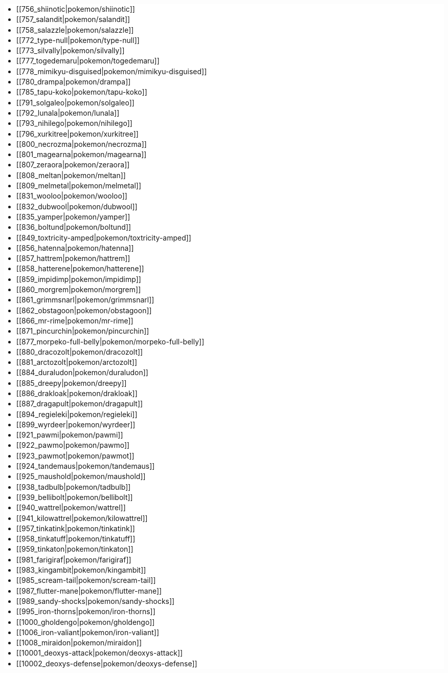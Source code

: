 - [[756_shiinotic|pokemon/shiinotic]]
- [[757_salandit|pokemon/salandit]]
- [[758_salazzle|pokemon/salazzle]]
- [[772_type-null|pokemon/type-null]]
- [[773_silvally|pokemon/silvally]]
- [[777_togedemaru|pokemon/togedemaru]]
- [[778_mimikyu-disguised|pokemon/mimikyu-disguised]]
- [[780_drampa|pokemon/drampa]]
- [[785_tapu-koko|pokemon/tapu-koko]]
- [[791_solgaleo|pokemon/solgaleo]]
- [[792_lunala|pokemon/lunala]]
- [[793_nihilego|pokemon/nihilego]]
- [[796_xurkitree|pokemon/xurkitree]]
- [[800_necrozma|pokemon/necrozma]]
- [[801_magearna|pokemon/magearna]]
- [[807_zeraora|pokemon/zeraora]]
- [[808_meltan|pokemon/meltan]]
- [[809_melmetal|pokemon/melmetal]]
- [[831_wooloo|pokemon/wooloo]]
- [[832_dubwool|pokemon/dubwool]]
- [[835_yamper|pokemon/yamper]]
- [[836_boltund|pokemon/boltund]]
- [[849_toxtricity-amped|pokemon/toxtricity-amped]]
- [[856_hatenna|pokemon/hatenna]]
- [[857_hattrem|pokemon/hattrem]]
- [[858_hatterene|pokemon/hatterene]]
- [[859_impidimp|pokemon/impidimp]]
- [[860_morgrem|pokemon/morgrem]]
- [[861_grimmsnarl|pokemon/grimmsnarl]]
- [[862_obstagoon|pokemon/obstagoon]]
- [[866_mr-rime|pokemon/mr-rime]]
- [[871_pincurchin|pokemon/pincurchin]]
- [[877_morpeko-full-belly|pokemon/morpeko-full-belly]]
- [[880_dracozolt|pokemon/dracozolt]]
- [[881_arctozolt|pokemon/arctozolt]]
- [[884_duraludon|pokemon/duraludon]]
- [[885_dreepy|pokemon/dreepy]]
- [[886_drakloak|pokemon/drakloak]]
- [[887_dragapult|pokemon/dragapult]]
- [[894_regieleki|pokemon/regieleki]]
- [[899_wyrdeer|pokemon/wyrdeer]]
- [[921_pawmi|pokemon/pawmi]]
- [[922_pawmo|pokemon/pawmo]]
- [[923_pawmot|pokemon/pawmot]]
- [[924_tandemaus|pokemon/tandemaus]]
- [[925_maushold|pokemon/maushold]]
- [[938_tadbulb|pokemon/tadbulb]]
- [[939_bellibolt|pokemon/bellibolt]]
- [[940_wattrel|pokemon/wattrel]]
- [[941_kilowattrel|pokemon/kilowattrel]]
- [[957_tinkatink|pokemon/tinkatink]]
- [[958_tinkatuff|pokemon/tinkatuff]]
- [[959_tinkaton|pokemon/tinkaton]]
- [[981_farigiraf|pokemon/farigiraf]]
- [[983_kingambit|pokemon/kingambit]]
- [[985_scream-tail|pokemon/scream-tail]]
- [[987_flutter-mane|pokemon/flutter-mane]]
- [[989_sandy-shocks|pokemon/sandy-shocks]]
- [[995_iron-thorns|pokemon/iron-thorns]]
- [[1000_gholdengo|pokemon/gholdengo]]
- [[1006_iron-valiant|pokemon/iron-valiant]]
- [[1008_miraidon|pokemon/miraidon]]
- [[10001_deoxys-attack|pokemon/deoxys-attack]]
- [[10002_deoxys-defense|pokemon/deoxys-defense]]